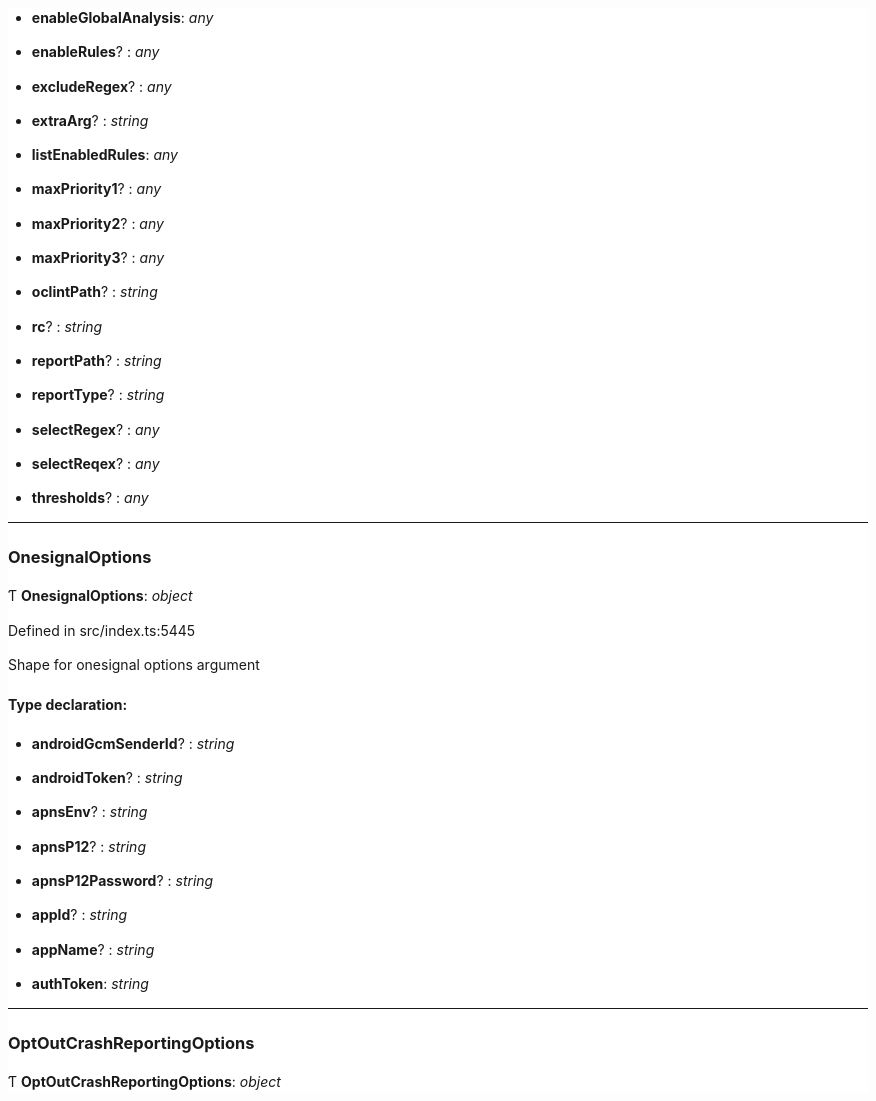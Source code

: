 * **enableGlobalAnalysis**: *any*

* **enableRules**? : *any*

* **excludeRegex**? : *any*

* **extraArg**? : *string*

* **listEnabledRules**: *any*

* **maxPriority1**? : *any*

* **maxPriority2**? : *any*

* **maxPriority3**? : *any*

* **oclintPath**? : *string*

* **rc**? : *string*

* **reportPath**? : *string*

* **reportType**? : *string*

* **selectRegex**? : *any*

* **selectReqex**? : *any*

* **thresholds**? : *any*

___

###  OnesignalOptions

Ƭ **OnesignalOptions**: *object*

Defined in src/index.ts:5445

Shape for onesignal options argument

#### Type declaration:

* **androidGcmSenderId**? : *string*

* **androidToken**? : *string*

* **apnsEnv**? : *string*

* **apnsP12**? : *string*

* **apnsP12Password**? : *string*

* **appId**? : *string*

* **appName**? : *string*

* **authToken**: *string*

___

###  OptOutCrashReportingOptions

Ƭ **OptOutCrashReportingOptions**: *object*
